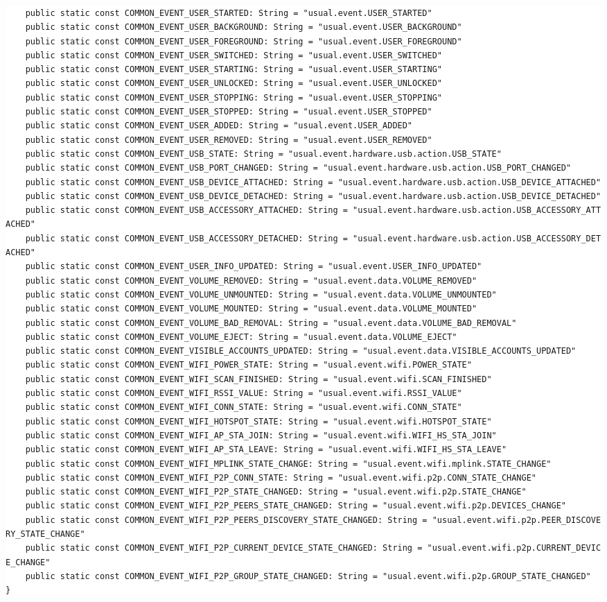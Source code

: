 ```cangjie
    public static const COMMON_EVENT_USER_STARTED: String = "usual.event.USER_STARTED"
    public static const COMMON_EVENT_USER_BACKGROUND: String = "usual.event.USER_BACKGROUND"
    public static const COMMON_EVENT_USER_FOREGROUND: String = "usual.event.USER_FOREGROUND"
    public static const COMMON_EVENT_USER_SWITCHED: String = "usual.event.USER_SWITCHED"
    public static const COMMON_EVENT_USER_STARTING: String = "usual.event.USER_STARTING"
    public static const COMMON_EVENT_USER_UNLOCKED: String = "usual.event.USER_UNLOCKED"
    public static const COMMON_EVENT_USER_STOPPING: String = "usual.event.USER_STOPPING"
    public static const COMMON_EVENT_USER_STOPPED: String = "usual.event.USER_STOPPED"
    public static const COMMON_EVENT_USER_ADDED: String = "usual.event.USER_ADDED"
    public static const COMMON_EVENT_USER_REMOVED: String = "usual.event.USER_REMOVED"
    public static const COMMON_EVENT_USB_STATE: String = "usual.event.hardware.usb.action.USB_STATE"
    public static const COMMON_EVENT_USB_PORT_CHANGED: String = "usual.event.hardware.usb.action.USB_PORT_CHANGED"
    public static const COMMON_EVENT_USB_DEVICE_ATTACHED: String = "usual.event.hardware.usb.action.USB_DEVICE_ATTACHED"
    public static const COMMON_EVENT_USB_DEVICE_DETACHED: String = "usual.event.hardware.usb.action.USB_DEVICE_DETACHED"
    public static const COMMON_EVENT_USB_ACCESSORY_ATTACHED: String = "usual.event.hardware.usb.action.USB_ACCESSORY_ATTACHED"
    public static const COMMON_EVENT_USB_ACCESSORY_DETACHED: String = "usual.event.hardware.usb.action.USB_ACCESSORY_DETACHED"
    public static const COMMON_EVENT_USER_INFO_UPDATED: String = "usual.event.USER_INFO_UPDATED"
    public static const COMMON_EVENT_VOLUME_REMOVED: String = "usual.event.data.VOLUME_REMOVED"
    public static const COMMON_EVENT_VOLUME_UNMOUNTED: String = "usual.event.data.VOLUME_UNMOUNTED"
    public static const COMMON_EVENT_VOLUME_MOUNTED: String = "usual.event.data.VOLUME_MOUNTED"
    public static const COMMON_EVENT_VOLUME_BAD_REMOVAL: String = "usual.event.data.VOLUME_BAD_REMOVAL"
    public static const COMMON_EVENT_VOLUME_EJECT: String = "usual.event.data.VOLUME_EJECT"
    public static const COMMON_EVENT_VISIBLE_ACCOUNTS_UPDATED: String = "usual.event.data.VISIBLE_ACCOUNTS_UPDATED"
    public static const COMMON_EVENT_WIFI_POWER_STATE: String = "usual.event.wifi.POWER_STATE"
    public static const COMMON_EVENT_WIFI_SCAN_FINISHED: String = "usual.event.wifi.SCAN_FINISHED"
    public static const COMMON_EVENT_WIFI_RSSI_VALUE: String = "usual.event.wifi.RSSI_VALUE"
    public static const COMMON_EVENT_WIFI_CONN_STATE: String = "usual.event.wifi.CONN_STATE"
    public static const COMMON_EVENT_WIFI_HOTSPOT_STATE: String = "usual.event.wifi.HOTSPOT_STATE"
    public static const COMMON_EVENT_WIFI_AP_STA_JOIN: String = "usual.event.wifi.WIFI_HS_STA_JOIN"
    public static const COMMON_EVENT_WIFI_AP_STA_LEAVE: String = "usual.event.wifi.WIFI_HS_STA_LEAVE"
    public static const COMMON_EVENT_WIFI_MPLINK_STATE_CHANGE: String = "usual.event.wifi.mplink.STATE_CHANGE"
    public static const COMMON_EVENT_WIFI_P2P_CONN_STATE: String = "usual.event.wifi.p2p.CONN_STATE_CHANGE"
    public static const COMMON_EVENT_WIFI_P2P_STATE_CHANGED: String = "usual.event.wifi.p2p.STATE_CHANGE"
    public static const COMMON_EVENT_WIFI_P2P_PEERS_STATE_CHANGED: String = "usual.event.wifi.p2p.DEVICES_CHANGE"
    public static const COMMON_EVENT_WIFI_P2P_PEERS_DISCOVERY_STATE_CHANGED: String = "usual.event.wifi.p2p.PEER_DISCOVERY_STATE_CHANGE"
    public static const COMMON_EVENT_WIFI_P2P_CURRENT_DEVICE_STATE_CHANGED: String = "usual.event.wifi.p2p.CURRENT_DEVICE_CHANGE"
    public static const COMMON_EVENT_WIFI_P2P_GROUP_STATE_CHANGED: String = "usual.event.wifi.p2p.GROUP_STATE_CHANGED"
}
```
